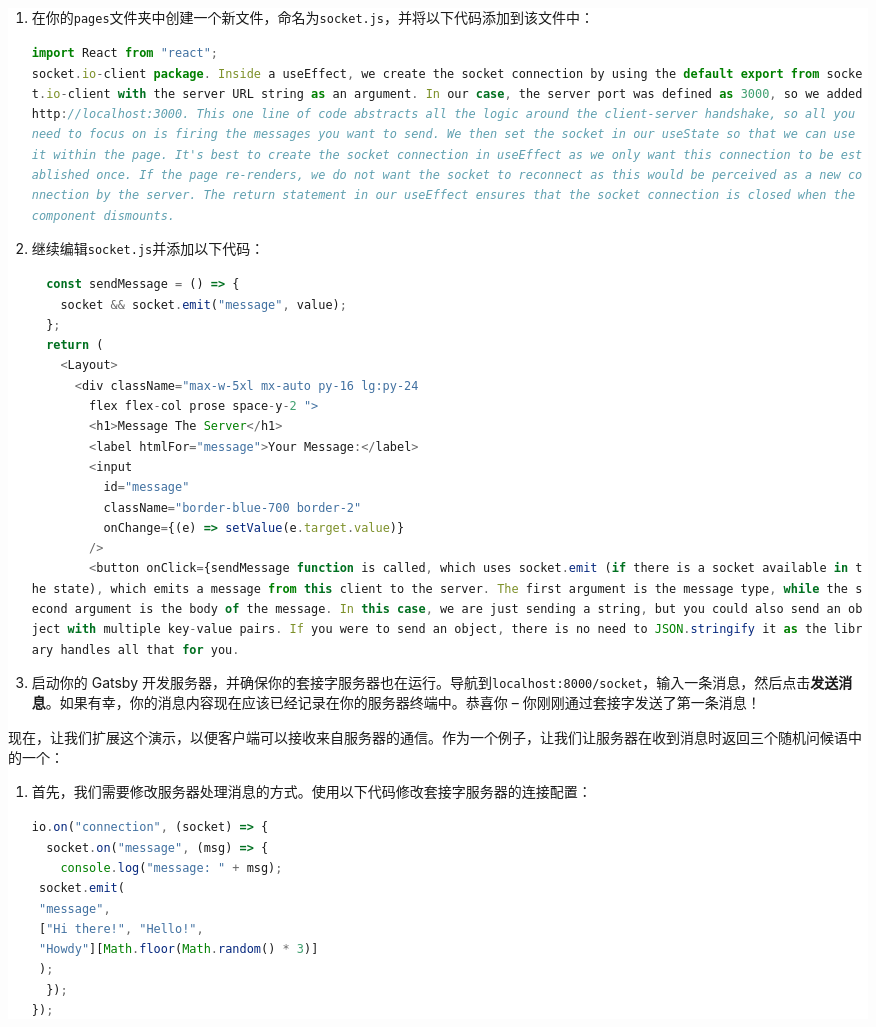 1.  在你的`pages`文件夹中创建一个新文件，命名为`socket.js`，并将以下代码添加到该文件中：

    ```js
    import React from "react";
    socket.io-client package. Inside a useEffect, we create the socket connection by using the default export from socket.io-client with the server URL string as an argument. In our case, the server port was defined as 3000, so we added http://localhost:3000. This one line of code abstracts all the logic around the client-server handshake, so all you need to focus on is firing the messages you want to send. We then set the socket in our useState so that we can use it within the page. It's best to create the socket connection in useEffect as we only want this connection to be established once. If the page re-renders, we do not want the socket to reconnect as this would be perceived as a new connection by the server. The return statement in our useEffect ensures that the socket connection is closed when the component dismounts.
    ```

1.  继续编辑`socket.js`并添加以下代码：

    ```js
      const sendMessage = () => {
        socket && socket.emit("message", value);
      };  
      return (
        <Layout>
          <div className="max-w-5xl mx-auto py-16 lg:py-24
            flex flex-col prose space-y-2 ">
            <h1>Message The Server</h1>
            <label htmlFor="message">Your Message:</label>
            <input
              id="message"
              className="border-blue-700 border-2"
              onChange={(e) => setValue(e.target.value)}
            />
            <button onClick={sendMessage function is called, which uses socket.emit (if there is a socket available in the state), which emits a message from this client to the server. The first argument is the message type, while the second argument is the body of the message. In this case, we are just sending a string, but you could also send an object with multiple key-value pairs. If you were to send an object, there is no need to JSON.stringify it as the library handles all that for you.
    ```

1.  启动你的 Gatsby 开发服务器，并确保你的套接字服务器也在运行。导航到`localhost:8000/socket`，输入一条消息，然后点击**发送消息**。如果有幸，你的消息内容现在应该已经记录在你的服务器终端中。恭喜你 – 你刚刚通过套接字发送了第一条消息！

现在，让我们扩展这个演示，以便客户端可以接收来自服务器的通信。作为一个例子，让我们让服务器在收到消息时返回三个随机问候语中的一个：

1.  首先，我们需要修改服务器处理消息的方式。使用以下代码修改套接字服务器的连接配置：

    ```js
    io.on("connection", (socket) => {
      socket.on("message", (msg) => {
        console.log("message: " + msg);
     socket.emit(
     "message",
     ["Hi there!", "Hello!",
     "Howdy"][Math.floor(Math.random() * 3)]
     );
      });
    });
    ```
